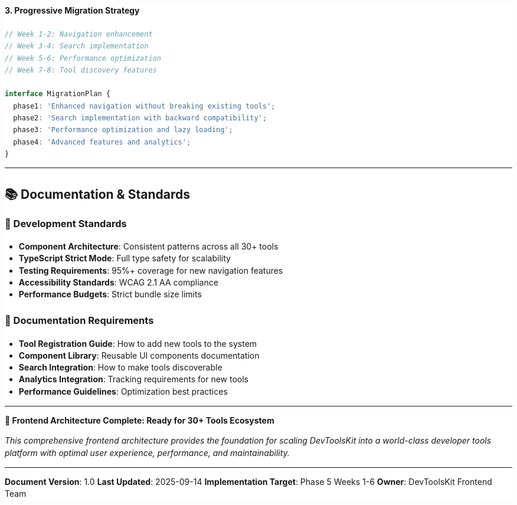 #### **3. Progressive Migration Strategy**
```typescript
// Week 1-2: Navigation enhancement
// Week 3-4: Search implementation
// Week 5-6: Performance optimization
// Week 7-8: Tool discovery features

interface MigrationPlan {
  phase1: 'Enhanced navigation without breaking existing tools';
  phase2: 'Search implementation with backward compatibility';
  phase3: 'Performance optimization and lazy loading';
  phase4: 'Advanced features and analytics';
}
```

---

## 📚 Documentation & Standards

### 🎯 Development Standards
- **Component Architecture**: Consistent patterns across all 30+ tools
- **TypeScript Strict Mode**: Full type safety for scalability
- **Testing Requirements**: 95%+ coverage for new navigation features
- **Accessibility Standards**: WCAG 2.1 AA compliance
- **Performance Budgets**: Strict bundle size limits

### 📖 Documentation Requirements
- **Tool Registration Guide**: How to add new tools to the system
- **Component Library**: Reusable UI components documentation
- **Search Integration**: How to make tools discoverable
- **Analytics Integration**: Tracking requirements for new tools
- **Performance Guidelines**: Optimization best practices

---

**🎉 Frontend Architecture Complete: Ready for 30+ Tools Ecosystem**

*This comprehensive frontend architecture provides the foundation for scaling DevToolsKit into a world-class developer tools platform with optimal user experience, performance, and maintainability.*

---

**Document Version**: 1.0
**Last Updated**: 2025-09-14
**Implementation Target**: Phase 5 Weeks 1-6
**Owner**: DevToolsKit Frontend Team